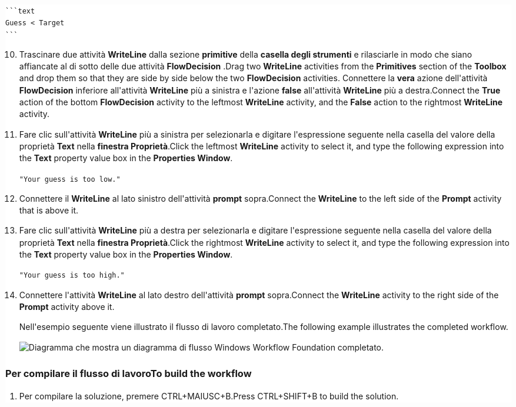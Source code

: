     ```text
    Guess < Target
    ```  
  
10. <span data-ttu-id="a7d1f-160">Trascinare due attività **WriteLine** dalla sezione **primitive** della **casella degli strumenti** e rilasciarle in modo che siano affiancate al di sotto delle due attività **FlowDecision** .</span><span class="sxs-lookup"><span data-stu-id="a7d1f-160">Drag two **WriteLine** activities from the **Primitives** section of the **Toolbox** and drop them so that they are side by side below the two **FlowDecision** activities.</span></span> <span data-ttu-id="a7d1f-161">Connettere la **vera** azione dell'attività **FlowDecision** inferiore all'attività **WriteLine** più a sinistra e l'azione **false** all'attività **WriteLine** più a destra.</span><span class="sxs-lookup"><span data-stu-id="a7d1f-161">Connect the **True** action of the bottom **FlowDecision** activity to the leftmost **WriteLine** activity, and the **False** action to the rightmost **WriteLine** activity.</span></span>  
  
11. <span data-ttu-id="a7d1f-162">Fare clic sull'attività **WriteLine** più a sinistra per selezionarla e digitare l'espressione seguente nella casella del valore della proprietà **Text** nella **finestra Proprietà**.</span><span class="sxs-lookup"><span data-stu-id="a7d1f-162">Click the leftmost **WriteLine** activity to select it, and type the following expression into the **Text** property value box in the **Properties Window**.</span></span>  
  
    ```text
    "Your guess is too low."  
    ```  
  
12. <span data-ttu-id="a7d1f-163">Connettere il **WriteLine** al lato sinistro dell'attività **prompt** sopra.</span><span class="sxs-lookup"><span data-stu-id="a7d1f-163">Connect the **WriteLine** to the left side of the **Prompt** activity that is above it.</span></span>  
  
13. <span data-ttu-id="a7d1f-164">Fare clic sull'attività **WriteLine** più a destra per selezionarla e digitare l'espressione seguente nella casella del valore della proprietà **Text** nella **finestra Proprietà**.</span><span class="sxs-lookup"><span data-stu-id="a7d1f-164">Click the rightmost **WriteLine** activity to select it, and type the following expression into the **Text** property value box in the **Properties Window**.</span></span>  
  
    ```text
    "Your guess is too high."  
    ```  
  
14. <span data-ttu-id="a7d1f-165">Connettere l'attività **WriteLine** al lato destro dell'attività **prompt** sopra.</span><span class="sxs-lookup"><span data-stu-id="a7d1f-165">Connect the **WriteLine** activity to the right side of the **Prompt** activity above it.</span></span>  
  
     <span data-ttu-id="a7d1f-166">Nell'esempio seguente viene illustrato il flusso di lavoro completato.</span><span class="sxs-lookup"><span data-stu-id="a7d1f-166">The following example illustrates the completed workflow.</span></span>  
  
     ![Diagramma che mostra un diagramma di flusso Windows Workflow Foundation completato.](./media/how-to-create-a-flowchart-workflow/completed-windows-workflow-flowchart.png)  
  
### <a name="to-build-the-workflow"></a><span data-ttu-id="a7d1f-168">Per compilare il flusso di lavoro</span><span class="sxs-lookup"><span data-stu-id="a7d1f-168">To build the workflow</span></span>  
  
1. <span data-ttu-id="a7d1f-169">Per compilare la soluzione, premere CTRL+MAIUSC+B.</span><span class="sxs-lookup"><span data-stu-id="a7d1f-169">Press CTRL+SHIFT+B to build the solution.</span></span>  
  